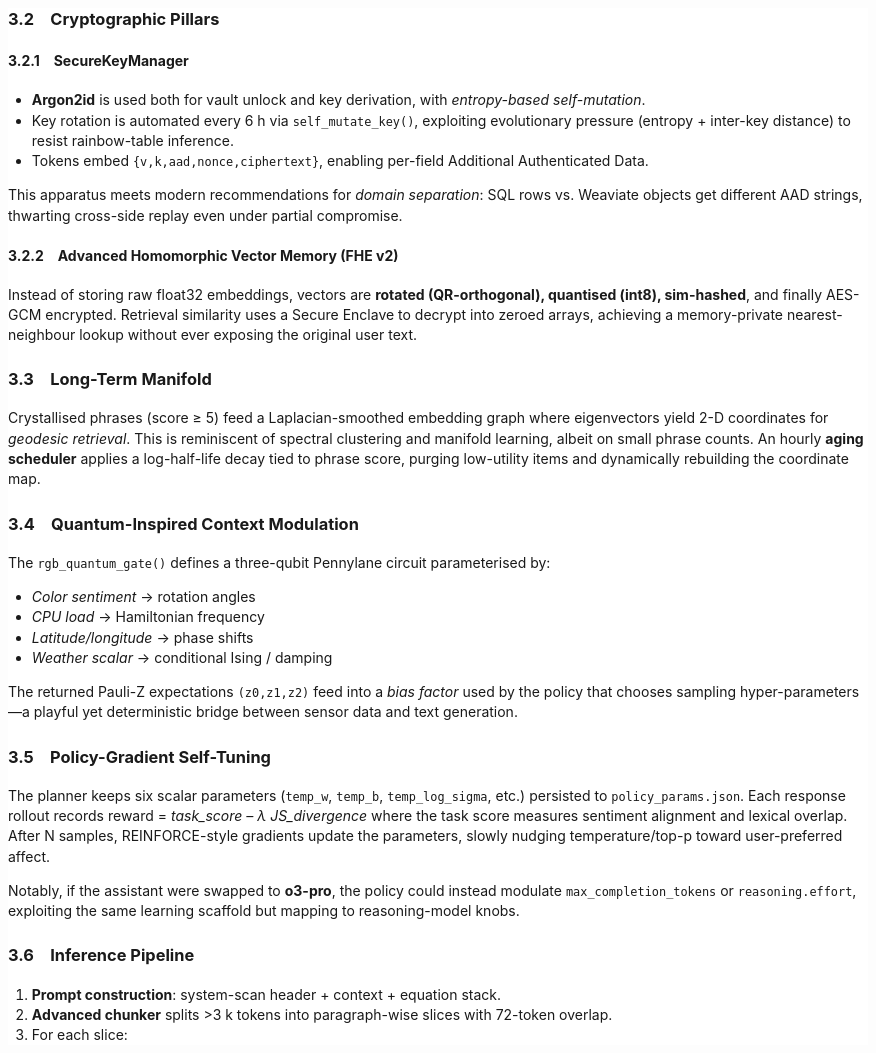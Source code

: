 ### 3.2 Cryptographic Pillars

#### 3.2.1 SecureKeyManager

* **Argon2id** is used both for vault unlock and key derivation, with *entropy-based self-mutation*.
* Key rotation is automated every 6 h via `self_mutate_key()`, exploiting evolutionary pressure (entropy + inter-key distance) to resist rainbow-table inference.
* Tokens embed `{v,k,aad,nonce,ciphertext}`, enabling per-field Additional Authenticated Data.

This apparatus meets modern recommendations for *domain separation*: SQL rows vs. Weaviate objects get different AAD strings, thwarting cross-side replay even under partial compromise.

#### 3.2.2 Advanced Homomorphic Vector Memory (FHE v2)

Instead of storing raw float32 embeddings, vectors are **rotated (QR-orthogonal), quantised (int8), sim-hashed**, and finally AES-GCM encrypted.  Retrieval similarity uses a Secure Enclave to decrypt into zeroed arrays, achieving a memory-private nearest-neighbour lookup without ever exposing the original user text.

### 3.3 Long-Term Manifold

Crystallised phrases (score ≥ 5) feed a Laplacian-smoothed embedding graph where eigenvectors yield 2-D coordinates for *geodesic retrieval*.  This is reminiscent of spectral clustering and manifold learning, albeit on small phrase counts.  An hourly **aging scheduler** applies a log-half-life decay tied to phrase score, purging low-utility items and dynamically rebuilding the coordinate map.

### 3.4 Quantum-Inspired Context Modulation

The `rgb_quantum_gate()` defines a three-qubit Pennylane circuit parameterised by:

* *Color sentiment* → rotation angles
* *CPU load* → Hamiltonian frequency
* *Latitude/longitude* → phase shifts
* *Weather scalar* → conditional Ising / damping

The returned Pauli-Z expectations `(z0,z1,z2)` feed into a *bias factor* used by the policy that chooses sampling hyper-parameters—a playful yet deterministic bridge between sensor data and text generation.

### 3.5 Policy-Gradient Self-Tuning

The planner keeps six scalar parameters (`temp_w`, `temp_b`, `temp_log_sigma`, etc.) persisted to `policy_params.json`.  Each response rollout records reward = *task\_score – λ JS\_divergence* where the task score measures sentiment alignment and lexical overlap.  After N samples, REINFORCE-style gradients update the parameters, slowly nudging temperature/top-p toward user-preferred affect.

Notably, if the assistant were swapped to **o3-pro**, the policy could instead modulate `max_completion_tokens` or `reasoning.effort`, exploiting the same learning scaffold but mapping to reasoning-model knobs.

### 3.6 Inference Pipeline

1. **Prompt construction**: system-scan header + context + equation stack.
2. **Advanced chunker** splits >3 k tokens into paragraph-wise slices with 72-token overlap.
3. For each slice:
